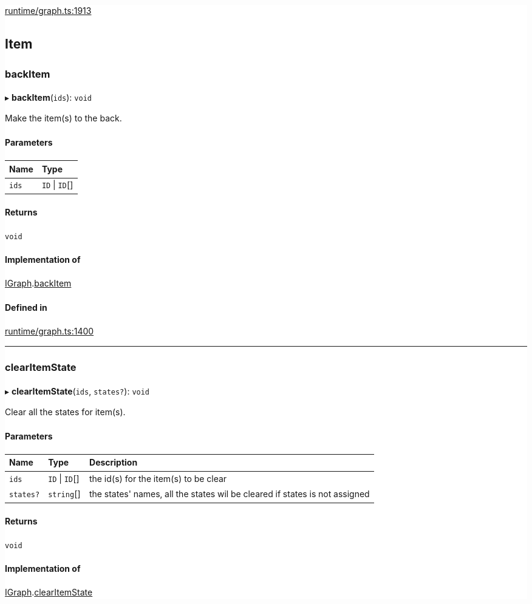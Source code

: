 [runtime/graph.ts:1913](https://github.com/antvis/G6/blob/1eda86a093/packages/g6/src/runtime/graph.ts#L1913)

## Item

### backItem

▸ **backItem**(`ids`): `void`

Make the item(s) to the back.

#### Parameters

| Name | Type |
| :------ | :------ |
| `ids` | `ID` \| `ID`[] |

#### Returns

`void`

#### Implementation of

[IGraph](../interfaces/types-IGraph.md).[backItem](../interfaces/types-IGraph.md#backitem)

#### Defined in

[runtime/graph.ts:1400](https://github.com/antvis/G6/blob/1eda86a093/packages/g6/src/runtime/graph.ts#L1400)

___

### clearItemState

▸ **clearItemState**(`ids`, `states?`): `void`

Clear all the states for item(s).

#### Parameters

| Name | Type | Description |
| :------ | :------ | :------ |
| `ids` | `ID` \| `ID`[] | the id(s) for the item(s) to be clear |
| `states?` | `string`[] | the states' names, all the states wil be cleared if states is not assigned |

#### Returns

`void`

#### Implementation of

[IGraph](../interfaces/types-IGraph.md).[clearItemState](../interfaces/types-IGraph.md#clearitemstate)

